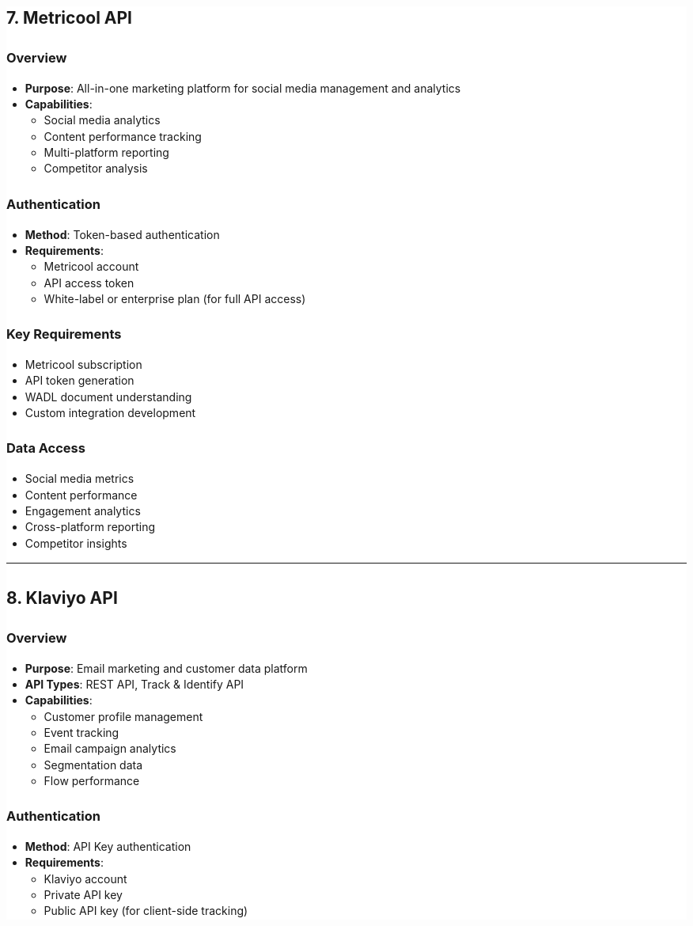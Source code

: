 
## 7. Metricool API

### Overview
- **Purpose**: All-in-one marketing platform for social media management and analytics
- **Capabilities**:
  - Social media analytics
  - Content performance tracking
  - Multi-platform reporting
  - Competitor analysis

### Authentication
- **Method**: Token-based authentication
- **Requirements**:
  - Metricool account
  - API access token
  - White-label or enterprise plan (for full API access)

### Key Requirements
- Metricool subscription
- API token generation
- WADL document understanding
- Custom integration development

### Data Access
- Social media metrics
- Content performance
- Engagement analytics
- Cross-platform reporting
- Competitor insights

---

## 8. Klaviyo API

### Overview
- **Purpose**: Email marketing and customer data platform
- **API Types**: REST API, Track & Identify API
- **Capabilities**:
  - Customer profile management
  - Event tracking
  - Email campaign analytics
  - Segmentation data
  - Flow performance

### Authentication
- **Method**: API Key authentication
- **Requirements**:
  - Klaviyo account
  - Private API key
  - Public API key (for client-side tracking)
